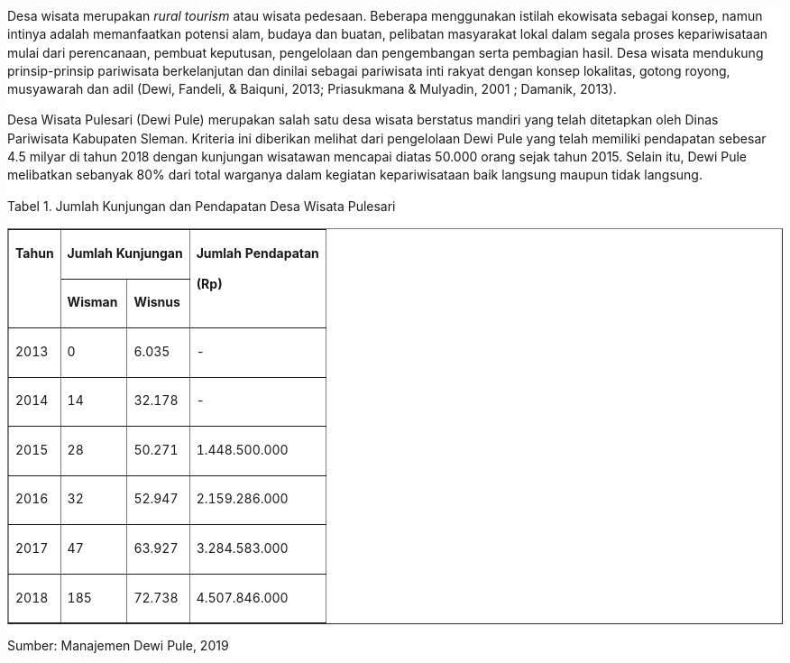 <p><span class="font8">Desa wisata merupakan </span><span class="font8" style="font-style:italic;">rural tourism</span><span class="font8"> atau wisata pedesaan. Beberapa menggunakan istilah ekowisata sebagai konsep, namun intinya adalah memanfaatkan potensi alam, budaya dan buatan, pelibatan masyarakat lokal dalam segala proses kepariwisataan mulai dari perencanaan, pembuat keputusan, pengelolaan dan pengembangan serta pembagian hasil. Desa wisata mendukung prinsip-prinsip pariwisata berkelanjutan dan dinilai sebagai pariwisata inti rakyat dengan konsep lokalitas, gotong royong, musyawarah dan adil (Dewi, Fandeli, &amp;&nbsp;Baiquni, 2013; Priasukmana &amp;&nbsp;Mulyadin, 2001 ; Damanik, 2013).</span></p>
<p><span class="font8">Desa Wisata Pulesari (Dewi Pule) merupakan salah satu desa wisata berstatus mandiri yang telah ditetapkan oleh Dinas Pariwisata Kabupaten Sleman. Kriteria ini diberikan melihat dari pengelolaan Dewi Pule yang telah memiliki pendapatan sebesar 4.5 milyar di tahun 2018 dengan kunjungan wisatawan mencapai diatas 50.000 orang sejak tahun 2015. Selain itu, Dewi Pule melibatkan sebanyak 80% dari total warganya dalam kegiatan kepariwisataan baik langsung maupun tidak langsung.</span></p>
<p><span class="font8">Tabel 1. Jumlah Kunjungan dan Pendapatan Desa Wisata Pulesari</span></p>
<table border="1">
<tr><td rowspan="2" style="vertical-align:top;">
<p><span class="font8" style="font-weight:bold;">Tahun</span></p></td><td colspan="2" style="vertical-align:top;">
<p><span class="font8" style="font-weight:bold;">Jumlah Kunjungan</span></p></td><td rowspan="2" style="vertical-align:top;">
<p><span class="font8" style="font-weight:bold;">Jumlah Pendapatan</span></p>
<p><span class="font8" style="font-weight:bold;">(Rp)</span></p></td></tr>
<tr><td style="vertical-align:top;">
<p><span class="font8" style="font-weight:bold;">Wisman</span></p></td><td style="vertical-align:top;">
<p><span class="font8" style="font-weight:bold;">Wisnus</span></p></td></tr>
<tr><td style="vertical-align:top;">
<p><span class="font8">2013</span></p></td><td style="vertical-align:top;">
<p><span class="font8">0</span></p></td><td style="vertical-align:top;">
<p><span class="font8">6.035</span></p></td><td style="vertical-align:top;">
<p><span class="font8">-</span></p></td></tr>
<tr><td style="vertical-align:top;">
<p><span class="font8">2014</span></p></td><td style="vertical-align:top;">
<p><span class="font8">14</span></p></td><td style="vertical-align:top;">
<p><span class="font8">32.178</span></p></td><td style="vertical-align:top;">
<p><span class="font8">-</span></p></td></tr>
<tr><td style="vertical-align:top;">
<p><span class="font8">2015</span></p></td><td style="vertical-align:top;">
<p><span class="font8">28</span></p></td><td style="vertical-align:top;">
<p><span class="font8">50.271</span></p></td><td style="vertical-align:top;">
<p><span class="font8">1.448.500.000</span></p></td></tr>
<tr><td style="vertical-align:top;">
<p><span class="font8">2016</span></p></td><td style="vertical-align:top;">
<p><span class="font8">32</span></p></td><td style="vertical-align:top;">
<p><span class="font8">52.947</span></p></td><td style="vertical-align:top;">
<p><span class="font8">2.159.286.000</span></p></td></tr>
<tr><td style="vertical-align:top;">
<p><span class="font8">2017</span></p></td><td style="vertical-align:top;">
<p><span class="font8">47</span></p></td><td style="vertical-align:top;">
<p><span class="font8">63.927</span></p></td><td style="vertical-align:top;">
<p><span class="font8">3.284.583.000</span></p></td></tr>
<tr><td style="vertical-align:top;">
<p><span class="font8">2018</span></p></td><td style="vertical-align:top;">
<p><span class="font8">185</span></p></td><td style="vertical-align:top;">
<p><span class="font8">72.738</span></p></td><td style="vertical-align:top;">
<p><span class="font8">4.507.846.000</span></p></td></tr>
</table>
<p><span class="font8">Sumber: Manajemen Dewi Pule, 2019</span></p>